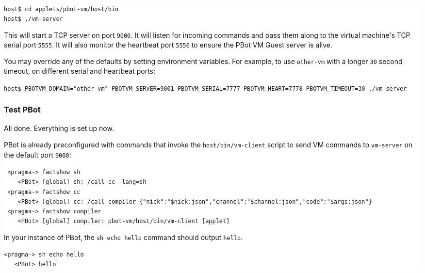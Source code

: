    host$ cd applets/pbot-vm/host/bin
    host$ ./vm-server

This will start a TCP server on port `9000`. It will listen for incoming commands and
pass them along to the virtual machine's TCP serial port `5555`. It will also monitor
the heartbeat port `5556` to ensure the PBot VM Guest server is alive.

You may override any of the defaults by setting environment variables. For example, to
use `other-vm` with a longer `30` second timeout, on different serial and heartbeat ports:

    host$ PBOTVM_DOMAIN="other-vm" PBOTVM_SERVER=9001 PBOTVM_SERIAL=7777 PBOTVM_HEART=7778 PBOTVM_TIMEOUT=30 ./vm-server

### Test PBot
All done. Everything is set up now.

PBot is already preconfigured with commands that invoke the `host/bin/vm-client`
script to send VM commands to `vm-server` on the default port `9000`:

     <pragma-> factshow sh
        <PBot> [global] sh: /call cc -lang=sh
     <pragma-> factshow cc
        <PBot> [global] cc: /call compiler {"nick":"$nick:json","channel":"$channel:json","code":"$args:json"}
     <pragma-> factshow compiler
        <PBot> [global] compiler: pbot-vm/host/bin/vm-client [applet]

In your instance of PBot, the `sh echo hello` command should output `hello`.

    <pragma-> sh echo hello
       <PBot> hello
